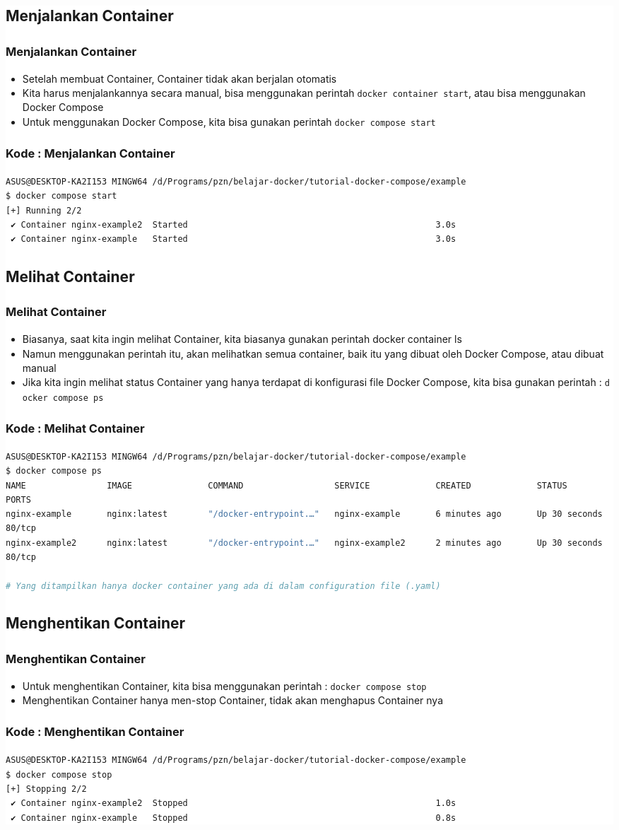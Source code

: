 ## Menjalankan Container
### Menjalankan Container
- Setelah membuat Container, Container tidak akan berjalan otomatis
- Kita harus menjalankannya secara manual, bisa menggunakan perintah `docker container start`, atau bisa menggunakan Docker Compose
- Untuk menggunakan Docker Compose, kita bisa gunakan perintah `docker compose start`
### Kode : Menjalankan Container
```bash
ASUS@DESKTOP-KA2I153 MINGW64 /d/Programs/pzn/belajar-docker/tutorial-docker-compose/example
$ docker compose start
[+] Running 2/2
 ✔ Container nginx-example2  Started                                                 3.0s
 ✔ Container nginx-example   Started                                                 3.0s
```
## Melihat Container
### Melihat Container
- Biasanya, saat kita ingin melihat Container, kita biasanya gunakan perintah docker container ls
- Namun menggunakan perintah itu, akan melihatkan semua container, baik itu yang dibuat oleh Docker Compose, atau dibuat manual
- Jika kita ingin melihat status Container yang hanya terdapat di konfigurasi file Docker Compose, kita bisa gunakan perintah :
`docker compose ps`

### Kode : Melihat Container
```bash
ASUS@DESKTOP-KA2I153 MINGW64 /d/Programs/pzn/belajar-docker/tutorial-docker-compose/example
$ docker compose ps
NAME                IMAGE               COMMAND                  SERVICE             CREATED             STATUS              PORTS
nginx-example       nginx:latest        "/docker-entrypoint.…"   nginx-example       6 minutes ago       Up 30 seconds       80/tcp
nginx-example2      nginx:latest        "/docker-entrypoint.…"   nginx-example2      2 minutes ago       Up 30 seconds       80/tcp

# Yang ditampilkan hanya docker container yang ada di dalam configuration file (.yaml)
```

## Menghentikan Container
### Menghentikan Container
- Untuk menghentikan Container, kita bisa menggunakan perintah :
`docker compose stop`
- Menghentikan Container hanya men-stop Container, tidak akan menghapus Container nya

### Kode : Menghentikan Container
```bash
ASUS@DESKTOP-KA2I153 MINGW64 /d/Programs/pzn/belajar-docker/tutorial-docker-compose/example
$ docker compose stop
[+] Stopping 2/2
 ✔ Container nginx-example2  Stopped                                                 1.0s
 ✔ Container nginx-example   Stopped                                                 0.8s
```
